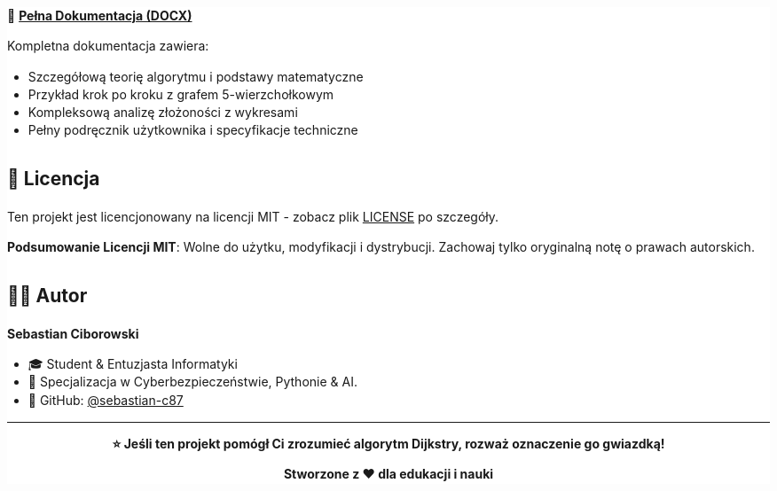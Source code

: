 📄 **[Pełna Dokumentacja (DOCX)](DijkstryApp_PL.docx)**

Kompletna dokumentacja zawiera:
- Szczegółową teorię algorytmu i podstawy matematyczne
- Przykład krok po kroku z grafem 5-wierzchołkowym
- Kompleksową analizę złożoności z wykresami
- Pełny podręcznik użytkownika i specyfikacje techniczne

## 📄 Licencja

Ten projekt jest licencjonowany na licencji MIT - zobacz plik [LICENSE](LICENSE) po szczegóły.

**Podsumowanie Licencji MIT**: Wolne do użytku, modyfikacji i dystrybucji. Zachowaj tylko oryginalną notę o prawach autorskich.

## 👨‍💻 Autor

**Sebastian Ciborowski**

- 🎓 Student & Entuzjasta Informatyki 
- 💼 Specjalizacja w Cyberbezpieczeństwie, Pythonie & AI.
- 🔗 GitHub: [@sebastian-c87](https://github.com/sebastian-c87)

---

<div align="center">

**⭐ Jeśli ten projekt pomógł Ci zrozumieć algorytm Dijkstry, rozważ oznaczenie go gwiazdką!**

**Stworzone z ❤️ dla edukacji i nauki**

</div>
